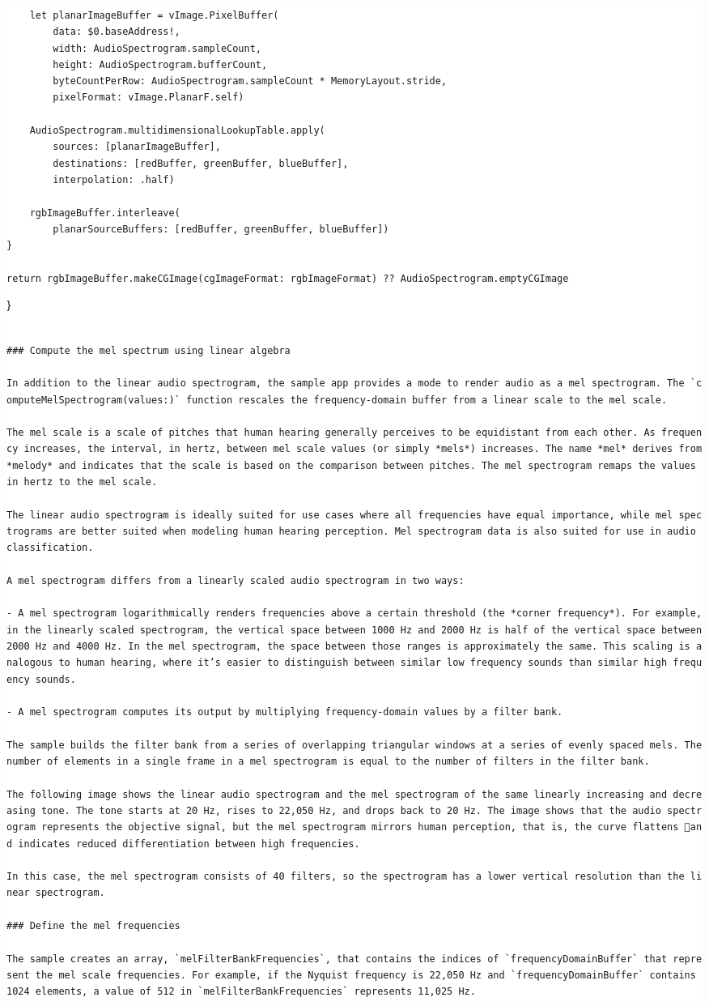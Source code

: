         let planarImageBuffer = vImage.PixelBuffer(
            data: $0.baseAddress!,
            width: AudioSpectrogram.sampleCount,
            height: AudioSpectrogram.bufferCount,
            byteCountPerRow: AudioSpectrogram.sampleCount * MemoryLayout.stride,
            pixelFormat: vImage.PlanarF.self)

        AudioSpectrogram.multidimensionalLookupTable.apply(
            sources: [planarImageBuffer],
            destinations: [redBuffer, greenBuffer, blueBuffer],
            interpolation: .half)

        rgbImageBuffer.interleave(
            planarSourceBuffers: [redBuffer, greenBuffer, blueBuffer])
    }

    return rgbImageBuffer.makeCGImage(cgImageFormat: rgbImageFormat) ?? AudioSpectrogram.emptyCGImage
}
```

### Compute the mel spectrum using linear algebra

In addition to the linear audio spectrogram, the sample app provides a mode to render audio as a mel spectrogram. The `computeMelSpectrogram(values:)` function rescales the frequency-domain buffer from a linear scale to the mel scale.

The mel scale is a scale of pitches that human hearing generally perceives to be equidistant from each other. As frequency increases, the interval, in hertz, between mel scale values (or simply *mels*) increases. The name *mel* derives from *melody* and indicates that the scale is based on the comparison between pitches. The mel spectrogram remaps the values in hertz to the mel scale.

The linear audio spectrogram is ideally suited for use cases where all frequencies have equal importance, while mel spectrograms are better suited when modeling human hearing perception. Mel spectrogram data is also suited for use in audio classification.

A mel spectrogram differs from a linearly scaled audio spectrogram in two ways:

- A mel spectrogram logarithmically renders frequencies above a certain threshold (the *corner frequency*). For example, in the linearly scaled spectrogram, the vertical space between 1000 Hz and 2000 Hz is half of the vertical space between 2000 Hz and 4000 Hz. In the mel spectrogram, the space between those ranges is approximately the same. This scaling is analogous to human hearing, where it’s easier to distinguish between similar low frequency sounds than similar high frequency sounds.

- A mel spectrogram computes its output by multiplying frequency-domain values by a filter bank.

The sample builds the filter bank from a series of overlapping triangular windows at a series of evenly spaced mels. The number of elements in a single frame in a mel spectrogram is equal to the number of filters in the filter bank.

The following image shows the linear audio spectrogram and the mel spectrogram of the same linearly increasing and decreasing tone. The tone starts at 20 Hz, rises to 22,050 Hz, and drops back to 20 Hz. The image shows that the audio spectrogram represents the objective signal, but the mel spectrogram mirrors human perception, that is, the curve flattens and indicates reduced differentiation between high frequencies.

In this case, the mel spectrogram consists of 40 filters, so the spectrogram has a lower vertical resolution than the linear spectrogram.

### Define the mel frequencies

The sample creates an array, `melFilterBankFrequencies`, that contains the indices of `frequencyDomainBuffer` that represent the mel scale frequencies. For example, if the Nyquist frequency is 22,050 Hz and `frequencyDomainBuffer` contains 1024 elements, a value of 512 in `melFilterBankFrequencies` represents 11,025 Hz.

```